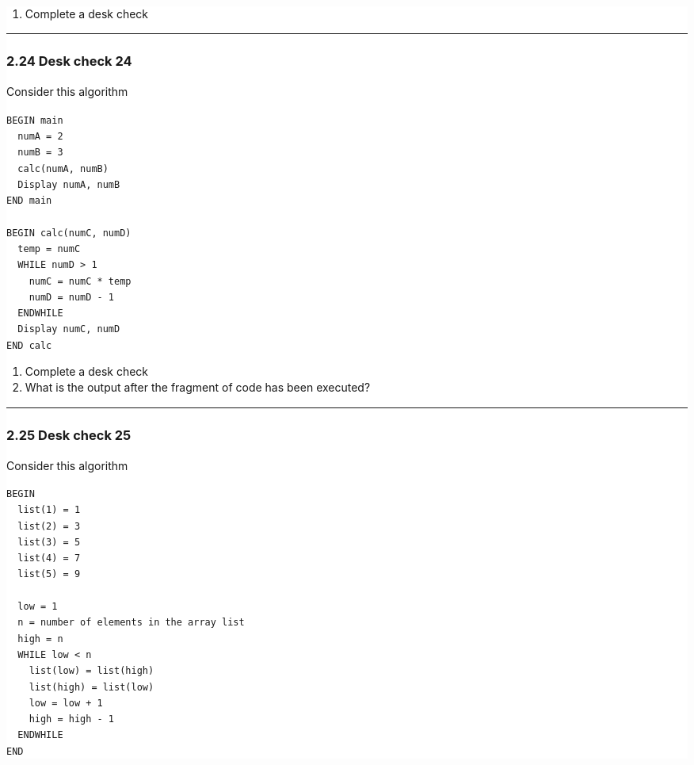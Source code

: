 1. Complete a desk check  

___



### 2.24 Desk check 24

Consider this algorithm

```
BEGIN main
  numA = 2
  numB = 3
  calc(numA, numB)
  Display numA, numB
END main

BEGIN calc(numC, numD)
  temp = numC
  WHILE numD > 1
    numC = numC * temp
    numD = numD - 1
  ENDWHILE
  Display numC, numD
END calc
```

1. Complete a desk check  
3. What is the output after the fragment of code has been executed?

___



### 2.25 Desk check 25

Consider this algorithm

```
BEGIN 
  list(1) = 1
  list(2) = 3
  list(3) = 5
  list(4) = 7
  list(5) = 9

  low = 1
  n = number of elements in the array list
  high = n
  WHILE low < n 
    list(low) = list(high)
    list(high) = list(low)
    low = low + 1
    high = high - 1
  ENDWHILE
END
```

